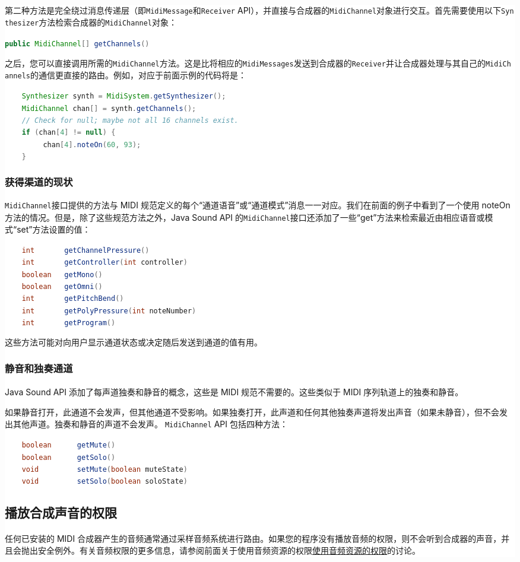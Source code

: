 第二种方法是完全绕过消息传递层（即`MidiMessage`和`Receiver` API），并直接与合成器的`MidiChannel`对象进行交互。首先需要使用以下`Synthesizer`方法检索合成器的`MidiChannel`对象：

```java
public MidiChannel[] getChannels()

```

之后，您可以直接调用所需的`MidiChannel`方法。这是比将相应的`MidiMessages`发送到合成器的`Receiver`并让合成器处理与其自己的`MidiChannels`的通信更直接的路由。例如，对应于前面示例的代码将是：

```java
    Synthesizer synth = MidiSystem.getSynthesizer();
    MidiChannel chan[] = synth.getChannels(); 
    // Check for null; maybe not all 16 channels exist.
    if (chan[4] != null) {
         chan[4].noteOn(60, 93); 
    }

```

### 获得渠道的现状

`MidiChannel`接口提供的方法与 MIDI 规范定义的每个“通道语音”或“通道模式”消息一一对应。我们在前面的例子中看到了一个使用 noteOn 方法的情况。但是，除了这些规范方法之外，Java Sound API 的`MidiChannel`接口还添加了一些“get”方法来检索最近由相应语音或模式“set”方法设置的值：

```java
    int       getChannelPressure()
    int       getController(int controller)
    boolean   getMono()
    boolean   getOmni() 
    int       getPitchBend() 
    int       getPolyPressure(int noteNumber)
    int       getProgram()

```

这些方法可能对向用户显示通道状态或决定随后发送到通道的值有用。

### 静音和独奏通道

Java Sound API 添加了每声道独奏和静音的概念，这些是 MIDI 规范不需要的。这些类似于 MIDI 序列轨道上的独奏和静音。

如果静音打开，此通道不会发声，但其他通道不受影响。如果独奏打开，此声道和任何其他独奏声道将发出声音（如果未静音），但不会发出其他声道。独奏和静音的声道不会发声。 `MidiChannel` API 包括四种方法：

```java
    boolean      getMute() 
    boolean      getSolo()
    void         setMute(boolean muteState) 
    void         setSolo(boolean soloState)

```

## 播放合成声音的权限

任何已安装的 MIDI 合成器产生的音频通常通过采样音频系统进行路由。如果您的程序没有播放音频的权限，则不会听到合成器的声音，并且会抛出安全例外。有关音频权限的更多信息，请参阅前面关于使用音频资源的权限[使用音频资源的权限](accessing.html#113223)的讨论。